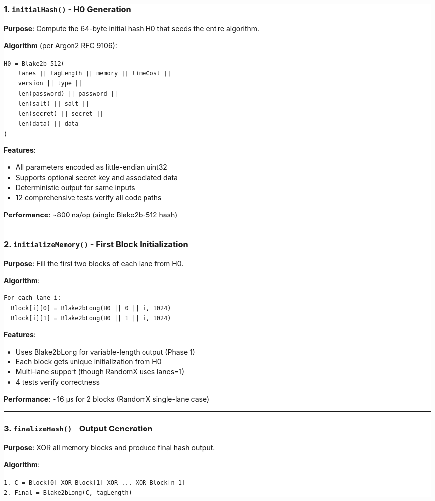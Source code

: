 ### 1. `initialHash()` - H0 Generation

**Purpose**: Compute the 64-byte initial hash H0 that seeds the entire algorithm.

**Algorithm** (per Argon2 RFC 9106):
```
H0 = Blake2b-512(
    lanes || tagLength || memory || timeCost ||
    version || type ||
    len(password) || password ||
    len(salt) || salt ||
    len(secret) || secret ||
    len(data) || data
)
```

**Features**:
- All parameters encoded as little-endian uint32
- Supports optional secret key and associated data
- Deterministic output for same inputs
- 12 comprehensive tests verify all code paths

**Performance**: ~800 ns/op (single Blake2b-512 hash)

---

### 2. `initializeMemory()` - First Block Initialization

**Purpose**: Fill the first two blocks of each lane from H0.

**Algorithm**:
```
For each lane i:
  Block[i][0] = Blake2bLong(H0 || 0 || i, 1024)
  Block[i][1] = Blake2bLong(H0 || 1 || i, 1024)
```

**Features**:
- Uses Blake2bLong for variable-length output (Phase 1)
- Each block gets unique initialization from H0
- Multi-lane support (though RandomX uses lanes=1)
- 4 tests verify correctness

**Performance**: ~16 μs for 2 blocks (RandomX single-lane case)

---

### 3. `finalizeHash()` - Output Generation

**Purpose**: XOR all memory blocks and produce final hash output.

**Algorithm**:
```
1. C = Block[0] XOR Block[1] XOR ... XOR Block[n-1]
2. Final = Blake2bLong(C, tagLength)
```
